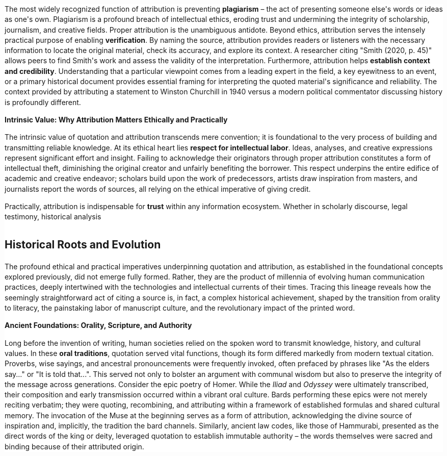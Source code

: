 The most widely recognized function of attribution is preventing **plagiarism** – the act of presenting someone else's words or ideas as one's own. Plagiarism is a profound breach of intellectual ethics, eroding trust and undermining the integrity of scholarship, journalism, and creative fields. Proper attribution is the unambiguous antidote. Beyond ethics, attribution serves the intensely practical purpose of enabling **verification**. By naming the source, attribution provides readers or listeners with the necessary information to locate the original material, check its accuracy, and explore its context. A researcher citing "Smith (2020, p. 45)" allows peers to find Smith's work and assess the validity of the interpretation. Furthermore, attribution helps **establish context and credibility**. Understanding that a particular viewpoint comes from a leading expert in the field, a key eyewitness to an event, or a primary historical document provides essential framing for interpreting the quoted material's significance and reliability. The context provided by attributing a statement to Winston Churchill in 1940 versus a modern political commentator discussing history is profoundly different.

**Intrinsic Value: Why Attribution Matters Ethically and Practically**

The intrinsic value of quotation and attribution transcends mere convention; it is foundational to the very process of building and transmitting reliable knowledge. At its ethical heart lies **respect for intellectual labor**. Ideas, analyses, and creative expressions represent significant effort and insight. Failing to acknowledge their originators through proper attribution constitutes a form of intellectual theft, diminishing the original creator and unfairly benefiting the borrower. This respect underpins the entire edifice of academic and creative endeavor; scholars build upon the work of predecessors, artists draw inspiration from masters, and journalists report the words of sources, all relying on the ethical imperative of giving credit.

Practically, attribution is indispensable for **trust** within any information ecosystem. Whether in scholarly discourse, legal testimony, historical analysis

## Historical Roots and Evolution

The profound ethical and practical imperatives underpinning quotation and attribution, as established in the foundational concepts explored previously, did not emerge fully formed. Rather, they are the product of millennia of evolving human communication practices, deeply intertwined with the technologies and intellectual currents of their times. Tracing this lineage reveals how the seemingly straightforward act of citing a source is, in fact, a complex historical achievement, shaped by the transition from orality to literacy, the painstaking labor of manuscript culture, and the revolutionary impact of the printed word.

**Ancient Foundations: Orality, Scripture, and Authority**

Long before the invention of writing, human societies relied on the spoken word to transmit knowledge, history, and cultural values. In these **oral traditions**, quotation served vital functions, though its form differed markedly from modern textual citation. Proverbs, wise sayings, and ancestral pronouncements were frequently invoked, often prefaced by phrases like "As the elders say..." or "It is told that...". This served not only to bolster an argument with communal wisdom but also to preserve the integrity of the message across generations. Consider the epic poetry of Homer. While the *Iliad* and *Odyssey* were ultimately transcribed, their composition and early transmission occurred within a vibrant oral culture. Bards performing these epics were not merely reciting verbatim; they were quoting, recombining, and attributing within a framework of established formulas and shared cultural memory. The invocation of the Muse at the beginning serves as a form of attribution, acknowledging the divine source of inspiration and, implicitly, the tradition the bard channels. Similarly, ancient law codes, like those of Hammurabi, presented as the direct words of the king or deity, leveraged quotation to establish immutable authority – the words themselves were sacred and binding because of their attributed origin.
